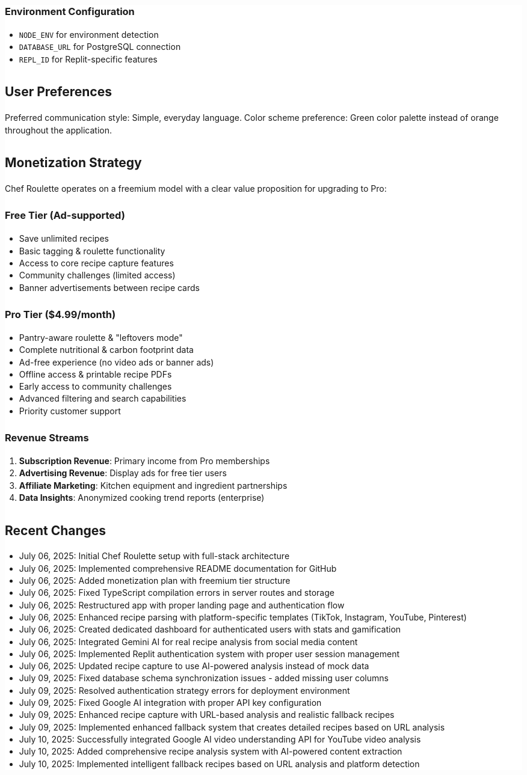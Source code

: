 ### Environment Configuration
- `NODE_ENV` for environment detection
- `DATABASE_URL` for PostgreSQL connection
- `REPL_ID` for Replit-specific features

## User Preferences

Preferred communication style: Simple, everyday language.
Color scheme preference: Green color palette instead of orange throughout the application.

## Monetization Strategy

Chef Roulette operates on a freemium model with a clear value proposition for upgrading to Pro:

### Free Tier (Ad-supported)
- Save unlimited recipes
- Basic tagging & roulette functionality
- Access to core recipe capture features
- Community challenges (limited access)
- Banner advertisements between recipe cards

### Pro Tier ($4.99/month)
- Pantry-aware roulette & "leftovers mode"
- Complete nutritional & carbon footprint data
- Ad-free experience (no video ads or banner ads)
- Offline access & printable recipe PDFs
- Early access to community challenges
- Advanced filtering and search capabilities
- Priority customer support

### Revenue Streams
1. **Subscription Revenue**: Primary income from Pro memberships
2. **Advertising Revenue**: Display ads for free tier users
3. **Affiliate Marketing**: Kitchen equipment and ingredient partnerships
4. **Data Insights**: Anonymized cooking trend reports (enterprise)

## Recent Changes

- July 06, 2025: Initial Chef Roulette setup with full-stack architecture
- July 06, 2025: Implemented comprehensive README documentation for GitHub
- July 06, 2025: Added monetization plan with freemium tier structure
- July 06, 2025: Fixed TypeScript compilation errors in server routes and storage
- July 06, 2025: Restructured app with proper landing page and authentication flow
- July 06, 2025: Enhanced recipe parsing with platform-specific templates (TikTok, Instagram, YouTube, Pinterest)
- July 06, 2025: Created dedicated dashboard for authenticated users with stats and gamification
- July 06, 2025: Integrated Gemini AI for real recipe analysis from social media content
- July 06, 2025: Implemented Replit authentication system with proper user session management
- July 06, 2025: Updated recipe capture to use AI-powered analysis instead of mock data
- July 09, 2025: Fixed database schema synchronization issues - added missing user columns
- July 09, 2025: Resolved authentication strategy errors for deployment environment
- July 09, 2025: Fixed Google AI integration with proper API key configuration
- July 09, 2025: Enhanced recipe capture with URL-based analysis and realistic fallback recipes
- July 09, 2025: Implemented enhanced fallback system that creates detailed recipes based on URL analysis
- July 10, 2025: Successfully integrated Google AI video understanding API for YouTube video analysis
- July 10, 2025: Added comprehensive recipe analysis system with AI-powered content extraction
- July 10, 2025: Implemented intelligent fallback recipes based on URL analysis and platform detection